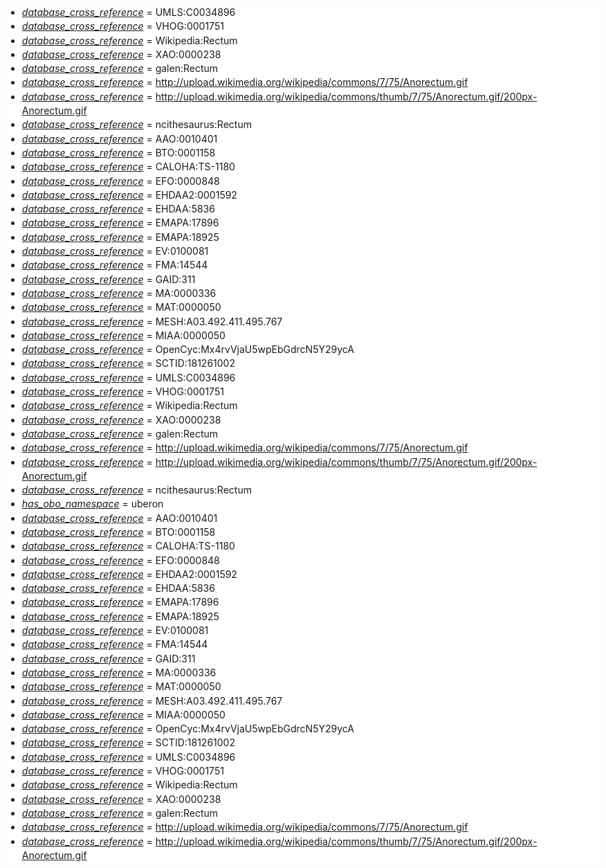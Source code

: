  * *[database_cross_reference](../../ef/oboInOwl#hasDbXref.md)* = UMLS:C0034896
 * *[database_cross_reference](../../ef/oboInOwl#hasDbXref.md)* = VHOG:0001751
 * *[database_cross_reference](../../ef/oboInOwl#hasDbXref.md)* = Wikipedia:Rectum
 * *[database_cross_reference](../../ef/oboInOwl#hasDbXref.md)* = XAO:0000238
 * *[database_cross_reference](../../ef/oboInOwl#hasDbXref.md)* = galen:Rectum
 * *[database_cross_reference](../../ef/oboInOwl#hasDbXref.md)* = http://upload.wikimedia.org/wikipedia/commons/7/75/Anorectum.gif
 * *[database_cross_reference](../../ef/oboInOwl#hasDbXref.md)* = http://upload.wikimedia.org/wikipedia/commons/thumb/7/75/Anorectum.gif/200px-Anorectum.gif
 * *[database_cross_reference](../../ef/oboInOwl#hasDbXref.md)* = ncithesaurus:Rectum
 * *[database_cross_reference](../../ef/oboInOwl#hasDbXref.md)* = AAO:0010401
 * *[database_cross_reference](../../ef/oboInOwl#hasDbXref.md)* = BTO:0001158
 * *[database_cross_reference](../../ef/oboInOwl#hasDbXref.md)* = CALOHA:TS-1180
 * *[database_cross_reference](../../ef/oboInOwl#hasDbXref.md)* = EFO:0000848
 * *[database_cross_reference](../../ef/oboInOwl#hasDbXref.md)* = EHDAA2:0001592
 * *[database_cross_reference](../../ef/oboInOwl#hasDbXref.md)* = EHDAA:5836
 * *[database_cross_reference](../../ef/oboInOwl#hasDbXref.md)* = EMAPA:17896
 * *[database_cross_reference](../../ef/oboInOwl#hasDbXref.md)* = EMAPA:18925
 * *[database_cross_reference](../../ef/oboInOwl#hasDbXref.md)* = EV:0100081
 * *[database_cross_reference](../../ef/oboInOwl#hasDbXref.md)* = FMA:14544
 * *[database_cross_reference](../../ef/oboInOwl#hasDbXref.md)* = GAID:311
 * *[database_cross_reference](../../ef/oboInOwl#hasDbXref.md)* = MA:0000336
 * *[database_cross_reference](../../ef/oboInOwl#hasDbXref.md)* = MAT:0000050
 * *[database_cross_reference](../../ef/oboInOwl#hasDbXref.md)* = MESH:A03.492.411.495.767
 * *[database_cross_reference](../../ef/oboInOwl#hasDbXref.md)* = MIAA:0000050
 * *[database_cross_reference](../../ef/oboInOwl#hasDbXref.md)* = OpenCyc:Mx4rvVjaU5wpEbGdrcN5Y29ycA
 * *[database_cross_reference](../../ef/oboInOwl#hasDbXref.md)* = SCTID:181261002
 * *[database_cross_reference](../../ef/oboInOwl#hasDbXref.md)* = UMLS:C0034896
 * *[database_cross_reference](../../ef/oboInOwl#hasDbXref.md)* = VHOG:0001751
 * *[database_cross_reference](../../ef/oboInOwl#hasDbXref.md)* = Wikipedia:Rectum
 * *[database_cross_reference](../../ef/oboInOwl#hasDbXref.md)* = XAO:0000238
 * *[database_cross_reference](../../ef/oboInOwl#hasDbXref.md)* = galen:Rectum
 * *[database_cross_reference](../../ef/oboInOwl#hasDbXref.md)* = http://upload.wikimedia.org/wikipedia/commons/7/75/Anorectum.gif
 * *[database_cross_reference](../../ef/oboInOwl#hasDbXref.md)* = http://upload.wikimedia.org/wikipedia/commons/thumb/7/75/Anorectum.gif/200px-Anorectum.gif
 * *[database_cross_reference](../../ef/oboInOwl#hasDbXref.md)* = ncithesaurus:Rectum
 * *[has_obo_namespace](../../ce/oboInOwl#hasOBONamespace.md)* = uberon
 * *[database_cross_reference](../../ef/oboInOwl#hasDbXref.md)* = AAO:0010401
 * *[database_cross_reference](../../ef/oboInOwl#hasDbXref.md)* = BTO:0001158
 * *[database_cross_reference](../../ef/oboInOwl#hasDbXref.md)* = CALOHA:TS-1180
 * *[database_cross_reference](../../ef/oboInOwl#hasDbXref.md)* = EFO:0000848
 * *[database_cross_reference](../../ef/oboInOwl#hasDbXref.md)* = EHDAA2:0001592
 * *[database_cross_reference](../../ef/oboInOwl#hasDbXref.md)* = EHDAA:5836
 * *[database_cross_reference](../../ef/oboInOwl#hasDbXref.md)* = EMAPA:17896
 * *[database_cross_reference](../../ef/oboInOwl#hasDbXref.md)* = EMAPA:18925
 * *[database_cross_reference](../../ef/oboInOwl#hasDbXref.md)* = EV:0100081
 * *[database_cross_reference](../../ef/oboInOwl#hasDbXref.md)* = FMA:14544
 * *[database_cross_reference](../../ef/oboInOwl#hasDbXref.md)* = GAID:311
 * *[database_cross_reference](../../ef/oboInOwl#hasDbXref.md)* = MA:0000336
 * *[database_cross_reference](../../ef/oboInOwl#hasDbXref.md)* = MAT:0000050
 * *[database_cross_reference](../../ef/oboInOwl#hasDbXref.md)* = MESH:A03.492.411.495.767
 * *[database_cross_reference](../../ef/oboInOwl#hasDbXref.md)* = MIAA:0000050
 * *[database_cross_reference](../../ef/oboInOwl#hasDbXref.md)* = OpenCyc:Mx4rvVjaU5wpEbGdrcN5Y29ycA
 * *[database_cross_reference](../../ef/oboInOwl#hasDbXref.md)* = SCTID:181261002
 * *[database_cross_reference](../../ef/oboInOwl#hasDbXref.md)* = UMLS:C0034896
 * *[database_cross_reference](../../ef/oboInOwl#hasDbXref.md)* = VHOG:0001751
 * *[database_cross_reference](../../ef/oboInOwl#hasDbXref.md)* = Wikipedia:Rectum
 * *[database_cross_reference](../../ef/oboInOwl#hasDbXref.md)* = XAO:0000238
 * *[database_cross_reference](../../ef/oboInOwl#hasDbXref.md)* = galen:Rectum
 * *[database_cross_reference](../../ef/oboInOwl#hasDbXref.md)* = http://upload.wikimedia.org/wikipedia/commons/7/75/Anorectum.gif
 * *[database_cross_reference](../../ef/oboInOwl#hasDbXref.md)* = http://upload.wikimedia.org/wikipedia/commons/thumb/7/75/Anorectum.gif/200px-Anorectum.gif